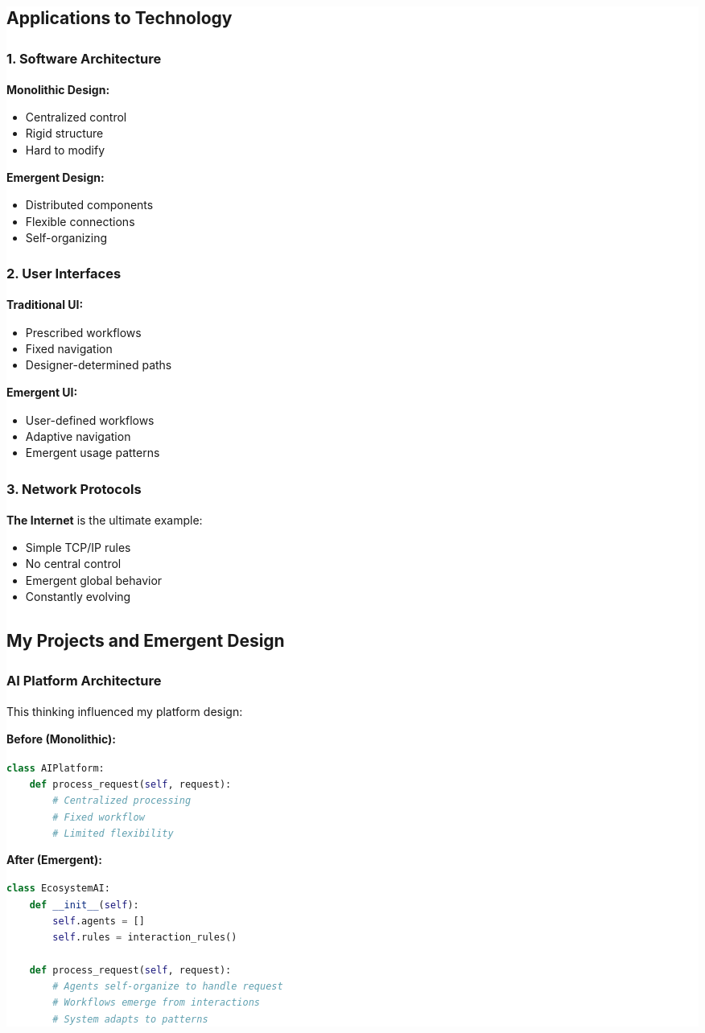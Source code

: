 ## Applications to Technology

### 1. Software Architecture

**Monolithic Design:**
- Centralized control
- Rigid structure
- Hard to modify

**Emergent Design:**
- Distributed components
- Flexible connections
- Self-organizing

### 2. User Interfaces

**Traditional UI:**
- Prescribed workflows
- Fixed navigation
- Designer-determined paths

**Emergent UI:**
- User-defined workflows
- Adaptive navigation
- Emergent usage patterns

### 3. Network Protocols

**The Internet** is the ultimate example:
- Simple TCP/IP rules
- No central control
- Emergent global behavior
- Constantly evolving

## My Projects and Emergent Design

### AI Platform Architecture

This thinking influenced my platform design:

**Before (Monolithic):**
```python
class AIPlatform:
    def process_request(self, request):
        # Centralized processing
        # Fixed workflow
        # Limited flexibility
```

**After (Emergent):**
```python
class EcosystemAI:
    def __init__(self):
        self.agents = []
        self.rules = interaction_rules()

    def process_request(self, request):
        # Agents self-organize to handle request
        # Workflows emerge from interactions
        # System adapts to patterns
```

